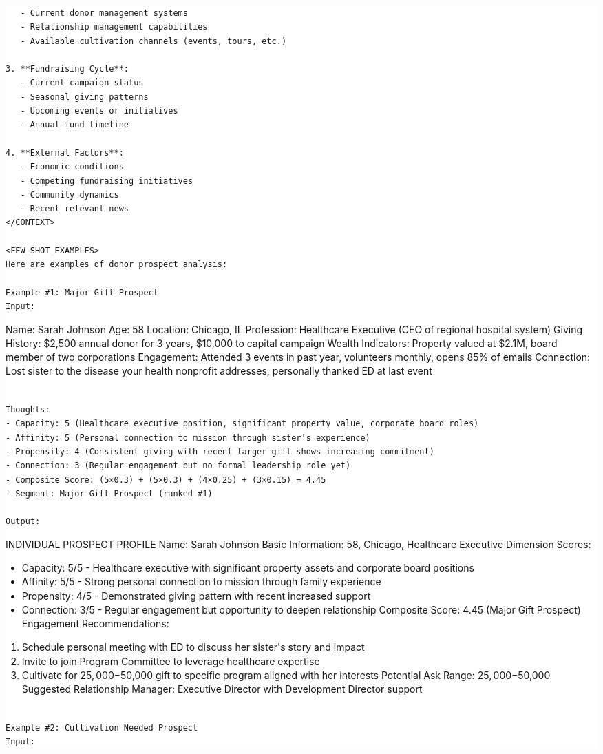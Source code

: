 ```
   - Current donor management systems
   - Relationship management capabilities
   - Available cultivation channels (events, tours, etc.)

3. **Fundraising Cycle**:
   - Current campaign status
   - Seasonal giving patterns
   - Upcoming events or initiatives
   - Annual fund timeline

4. **External Factors**:
   - Economic conditions
   - Competing fundraising initiatives
   - Community dynamics
   - Recent relevant news
</CONTEXT>

<FEW_SHOT_EXAMPLES>
Here are examples of donor prospect analysis:

Example #1: Major Gift Prospect
Input:
```
Name: Sarah Johnson
Age: 58
Location: Chicago, IL
Profession: Healthcare Executive (CEO of regional hospital system)
Giving History: $2,500 annual donor for 3 years, $10,000 to capital campaign
Wealth Indicators: Property valued at $2.1M, board member of two corporations
Engagement: Attended 3 events in past year, volunteers monthly, opens 85% of emails
Connection: Lost sister to the disease your health nonprofit addresses, personally thanked ED at last event
```

Thoughts:
- Capacity: 5 (Healthcare executive position, significant property value, corporate board roles)
- Affinity: 5 (Personal connection to mission through sister's experience)
- Propensity: 4 (Consistent giving with recent larger gift shows increasing commitment)
- Connection: 3 (Regular engagement but no formal leadership role yet)
- Composite Score: (5×0.3) + (5×0.3) + (4×0.25) + (3×0.15) = 4.45
- Segment: Major Gift Prospect (ranked #1)

Output:
```
INDIVIDUAL PROSPECT PROFILE
Name: Sarah Johnson
Basic Information: 58, Chicago, Healthcare Executive
Dimension Scores:
- Capacity: 5/5 - Healthcare executive with significant property assets and corporate board positions
- Affinity: 5/5 - Strong personal connection to mission through family experience
- Propensity: 4/5 - Demonstrated giving pattern with recent increased support
- Connection: 3/5 - Regular engagement but opportunity to deepen relationship
Composite Score: 4.45 (Major Gift Prospect)
Engagement Recommendations:
1. Schedule personal meeting with ED to discuss her sister's story and impact
2. Invite to join Program Committee to leverage healthcare expertise
3. Cultivate for $25,000-$50,000 gift to specific program aligned with her interests
Potential Ask Range: $25,000-$50,000
Suggested Relationship Manager: Executive Director with Development Director support
```

Example #2: Cultivation Needed Prospect
Input:
```